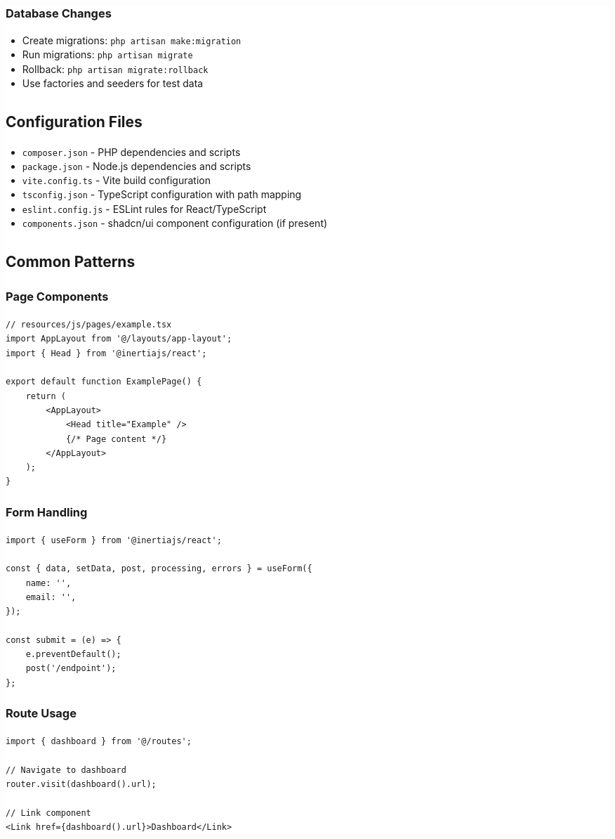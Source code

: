 ### Database Changes
- Create migrations: `php artisan make:migration`
- Run migrations: `php artisan migrate`
- Rollback: `php artisan migrate:rollback`
- Use factories and seeders for test data

## Configuration Files
- `composer.json` - PHP dependencies and scripts
- `package.json` - Node.js dependencies and scripts
- `vite.config.ts` - Vite build configuration
- `tsconfig.json` - TypeScript configuration with path mapping
- `eslint.config.js` - ESLint rules for React/TypeScript
- `components.json` - shadcn/ui component configuration (if present)

## Common Patterns

### Page Components
```tsx
// resources/js/pages/example.tsx
import AppLayout from '@/layouts/app-layout';
import { Head } from '@inertiajs/react';

export default function ExamplePage() {
    return (
        <AppLayout>
            <Head title="Example" />
            {/* Page content */}
        </AppLayout>
    );
}
```

### Form Handling
```tsx
import { useForm } from '@inertiajs/react';

const { data, setData, post, processing, errors } = useForm({
    name: '',
    email: '',
});

const submit = (e) => {
    e.preventDefault();
    post('/endpoint');
};
```

### Route Usage
```tsx
import { dashboard } from '@/routes';

// Navigate to dashboard
router.visit(dashboard().url);

// Link component
<Link href={dashboard().url}>Dashboard</Link>
```
